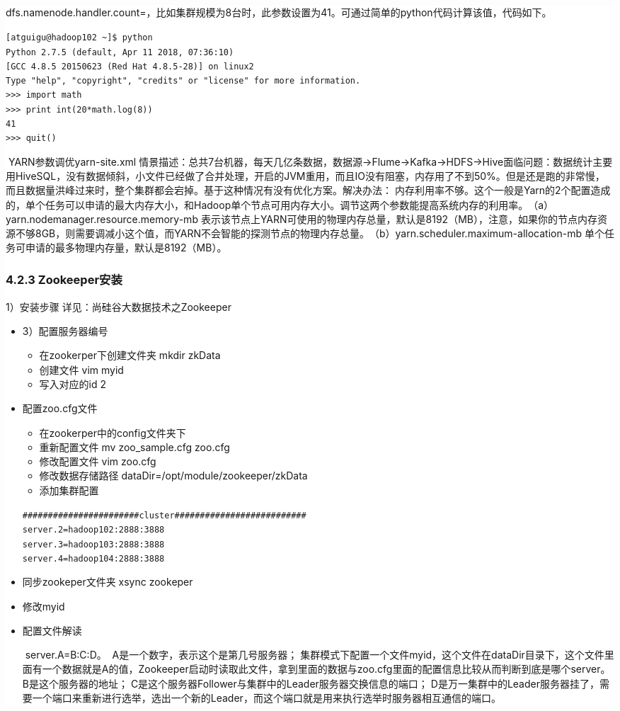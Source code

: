 ​		dfs.namenode.handler.count=，比如集群规模为8台时，此参数设置为41。可通过简单的python代码计算该值，代码如下。

```
[atguigu@hadoop102 ~]$ python
Python 2.7.5 (default, Apr 11 2018, 07:36:10) 
[GCC 4.8.5 20150623 (Red Hat 4.8.5-28)] on linux2
Type "help", "copyright", "credits" or "license" for more information.
>>> import math
>>> print int(20*math.log(8))
41
>>> quit()
```

​		YARN参数调优yarn-site.xml
​		情景描述：总共7台机器，每天几亿条数据，数据源->Flume->Kafka->HDFS->Hive
​		面临问题：数据统计主要用HiveSQL，没有数据倾斜，小文件已经做了合并处理，开启的JVM重用，而且IO没有阻塞，内存用了不到50%。但是还是跑的非常慢，而且数据量洪峰过来时，整个集群都会宕掉。基于这种情况有没有优化方案。
​		解决办法：
​		内存利用率不够。这个一般是Yarn的2个配置造成的，单个任务可以申请的最大内存大小，和Hadoop单个节点可用内存大小。调节这两个参数能提高系统内存的利用率。
​	（a）yarn.nodemanager.resource.memory-mb
​		表示该节点上YARN可使用的物理内存总量，默认是8192（MB），注意，如果你的节点内存资源不够8GB，则需要调减小这个值，而YARN不会智能的探测节点的物理内存总量。
​		（b）yarn.scheduler.maximum-allocation-mb
​		单个任务可申请的最多物理内存量，默认是8192（MB）。

### 4.2.3 Zookeeper安装

1）安装步骤
详见：尚硅谷大数据技术之Zookeeper

- 3）配置服务器编号

  - 在zookerper下创建文件夹  mkdir zkData
  - 创建文件 vim myid 
  - 写入对应的id  2

- 配置zoo.cfg文件

  - 在zookerper中的config文件夹下
  - 重新配置文件   mv zoo_sample.cfg zoo.cfg
  - 修改配置文件  vim zoo.cfg
  - 修改数据存储路径  dataDir=/opt/module/zookeeper/zkData
  - 添加集群配置

  ```properties
  #######################cluster##########################
  server.2=hadoop102:2888:3888
  server.3=hadoop103:2888:3888
  server.4=hadoop104:2888:3888
  ```

- 同步zookeper文件夹  xsync zookeper

- 修改myid

- 配置文件解读

  ​	server.A=B:C:D。
  ​	A是一个数字，表示这个是第几号服务器；
  ​     集群模式下配置一个文件myid，这个文件在dataDir目录下，这个文件里面有一个数据就是A的值，Zookeeper启动时读取此文件，拿到里面的数据与zoo.cfg里面的配置信息比较从而判断到底是哪个server。
  ​     B是这个服务器的地址；
  ​    C是这个服务器Follower与集群中的Leader服务器交换信息的端口；
  ​      D是万一集群中的Leader服务器挂了，需要一个端口来重新进行选举，选出一个新的Leader，而这个端口就是用来执行选举时服务器相互通信的端口。
